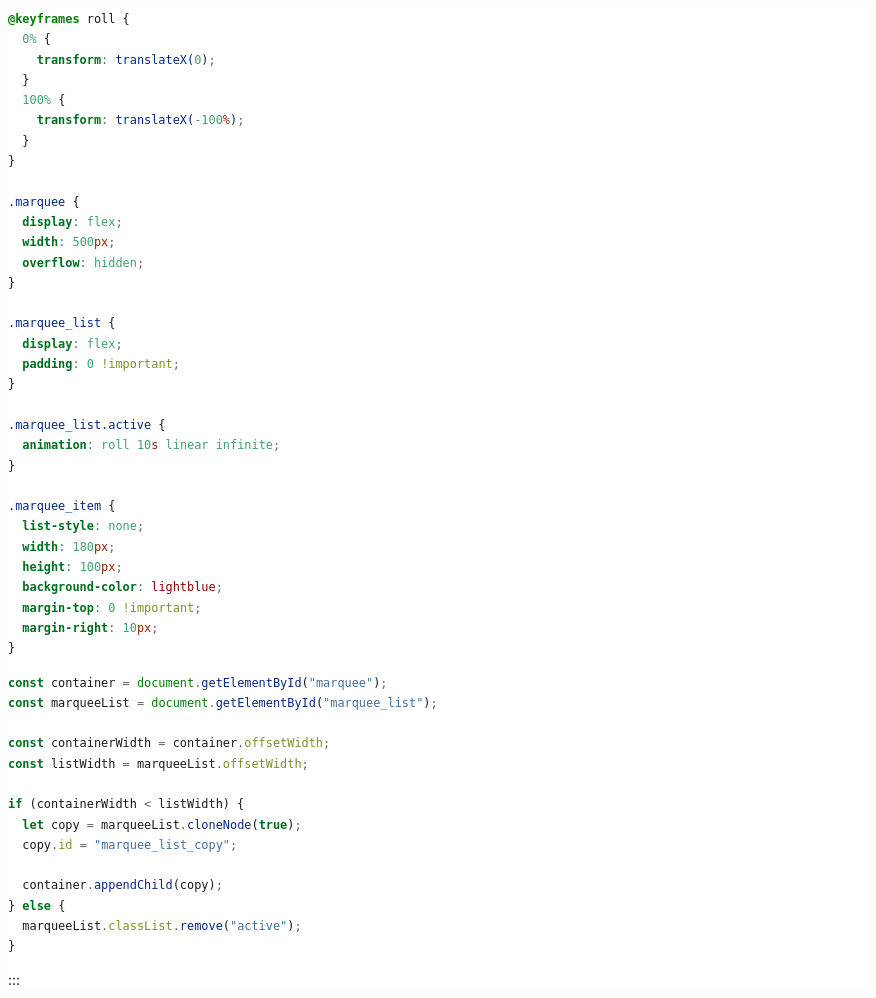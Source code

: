 ```css [index.css]
@keyframes roll {
  0% {
    transform: translateX(0);
  }
  100% {
    transform: translateX(-100%);
  }
}

.marquee {
  display: flex;
  width: 500px;
  overflow: hidden;
}

.marquee_list {
  display: flex;
  padding: 0 !important;
}

.marquee_list.active {
  animation: roll 10s linear infinite;
}

.marquee_item {
  list-style: none;
  width: 180px;
  height: 100px;
  background-color: lightblue;
  margin-top: 0 !important;
  margin-right: 10px;
}
```

```js [index.js]
const container = document.getElementById("marquee");
const marqueeList = document.getElementById("marquee_list");

const containerWidth = container.offsetWidth;
const listWidth = marqueeList.offsetWidth;

if (containerWidth < listWidth) {
  let copy = marqueeList.cloneNode(true);
  copy.id = "marquee_list_copy";

  container.appendChild(copy);
} else {
  marqueeList.classList.remove("active");
}
```

:::
